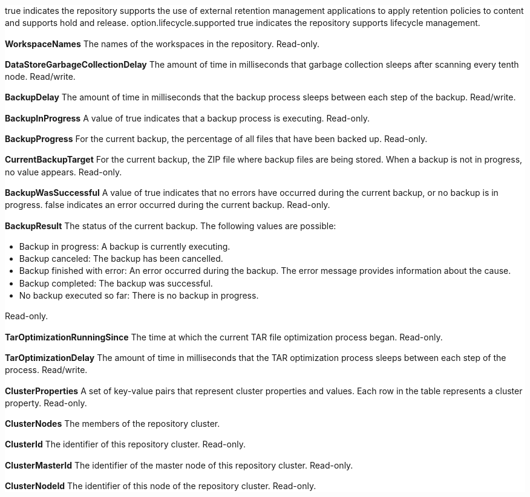    <td>true indicates the repository supports the use of external retention management applications to apply retention policies to content and supports hold and release.</td> 
  </tr> 
  <tr> 
   <td>option.lifecycle.supported</td> 
   <td>true indicates the repository supports lifecycle management.</td> 
  </tr> 
 </tbody> 
</table>

**WorkspaceNames** The names of the workspaces in the repository. Read-only.

**DataStoreGarbageCollectionDelay** The amount of time in milliseconds that garbage collection sleeps after scanning every tenth node. Read/write.

**BackupDelay** The amount of time in milliseconds that the backup process sleeps between each step of the backup. Read/write.

**BackupInProgress** A value of true indicates that a backup process is executing. Read-only.

**BackupProgress** For the current backup, the percentage of all files that have been backed up. Read-only.

**CurrentBackupTarget** For the current backup, the ZIP file where backup files are being stored. When a backup is not in progress, no value appears. Read-only.

**BackupWasSuccessful** A value of true indicates that no errors have occurred during the current backup, or no backup is in progress. false indicates an error occurred during the current backup. Read-only.

**BackupResult** The status of the current backup. The following values are possible:

* Backup in progress: A backup is currently executing.
* Backup canceled: The backup has been cancelled.
* Backup finished with error: An error occurred during the backup. The error message provides information about the cause.
* Backup completed: The backup was successful.
* No backup executed so far: There is no backup in progress.

Read-only.

**TarOptimizationRunningSince** The time at which the current TAR file optimization process began. Read-only.

**TarOptimizationDelay** The amount of time in milliseconds that the TAR optimization process sleeps between each step of the process. Read/write.

**ClusterProperties** A set of key-value pairs that represent cluster properties and values. Each row in the table represents a cluster property. Read-only.

**ClusterNodes** The members of the repository cluster.

**ClusterId** The identifier of this repository cluster. Read-only.

**ClusterMasterId** The identifier of the master node of this repository cluster. Read-only.

**ClusterNodeId** The identifier of this node of the repository cluster. Read-only.


